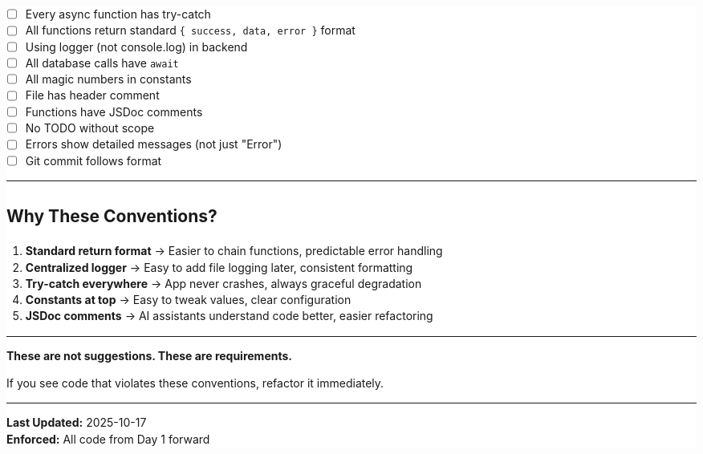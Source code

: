 - [ ] Every async function has try-catch
- [ ] All functions return standard `{ success, data, error }` format
- [ ] Using logger (not console.log) in backend
- [ ] All database calls have `await`
- [ ] All magic numbers in constants
- [ ] File has header comment
- [ ] Functions have JSDoc comments
- [ ] No TODO without scope
- [ ] Errors show detailed messages (not just "Error")
- [ ] Git commit follows format

---

## Why These Conventions?

1. **Standard return format** → Easier to chain functions, predictable error handling
2. **Centralized logger** → Easy to add file logging later, consistent formatting
3. **Try-catch everywhere** → App never crashes, always graceful degradation
4. **Constants at top** → Easy to tweak values, clear configuration
5. **JSDoc comments** → AI assistants understand code better, easier refactoring

---

**These are not suggestions. These are requirements.**

If you see code that violates these conventions, refactor it immediately.

---

**Last Updated:** 2025-10-17  
**Enforced:** All code from Day 1 forward

